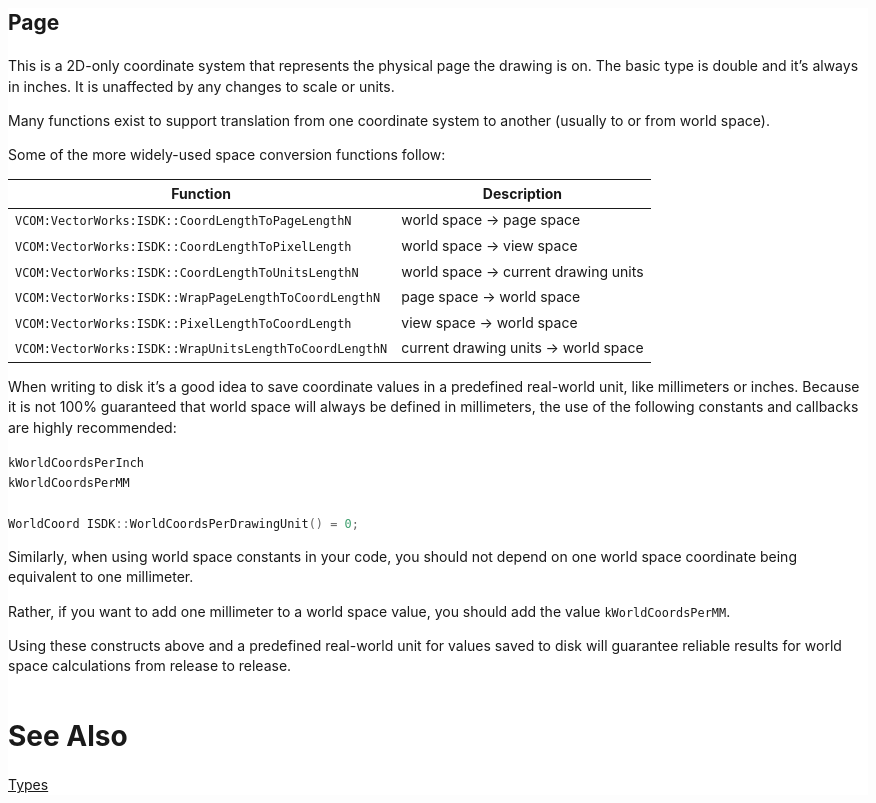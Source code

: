 ## Page

This is a 2D-only coordinate system that represents the physical page the drawing is on. The basic type is double and it’s always in inches. It is unaffected by any changes to scale or units.

Many functions exist to support translation from one coordinate system to another (usually to or from world space).

Some of the more widely-used space conversion functions follow:

| Function | Description |
|----------|-------------|
| `VCOM:VectorWorks:ISDK::CoordLengthToPageLengthN` | world space → page space |
| `VCOM:VectorWorks:ISDK::CoordLengthToPixelLength` | world space → view space |
| `VCOM:VectorWorks:ISDK::CoordLengthToUnitsLengthN` | world space → current drawing units |
| `VCOM:VectorWorks:ISDK::WrapPageLengthToCoordLengthN` | page space → world space |
| `VCOM:VectorWorks:ISDK::PixelLengthToCoordLength` | view space → world space |
| `VCOM:VectorWorks:ISDK::WrapUnitsLengthToCoordLengthN` | current drawing units → world space |

When writing to disk it’s a good idea to save coordinate values in a predefined real-world unit, like millimeters or inches. Because it is not 100% guaranteed that world space will always be defined in millimeters, the use of the following constants and callbacks are highly recommended:

```cpp
kWorldCoordsPerInch
kWorldCoordsPerMM

WorldCoord ISDK::WorldCoordsPerDrawingUnit() = 0;
```

Similarly, when using world space constants in your code, you should not depend on one world space coordinate being equivalent to one millimeter.

Rather, if you want to add one millimeter to a world space value, you should add the value `kWorldCoordsPerMM`.

Using these constructs above and a predefined real-world unit for values saved to disk will guarantee reliable results for world space calculations from release to release.

# See Also

[Types](Types.md)
